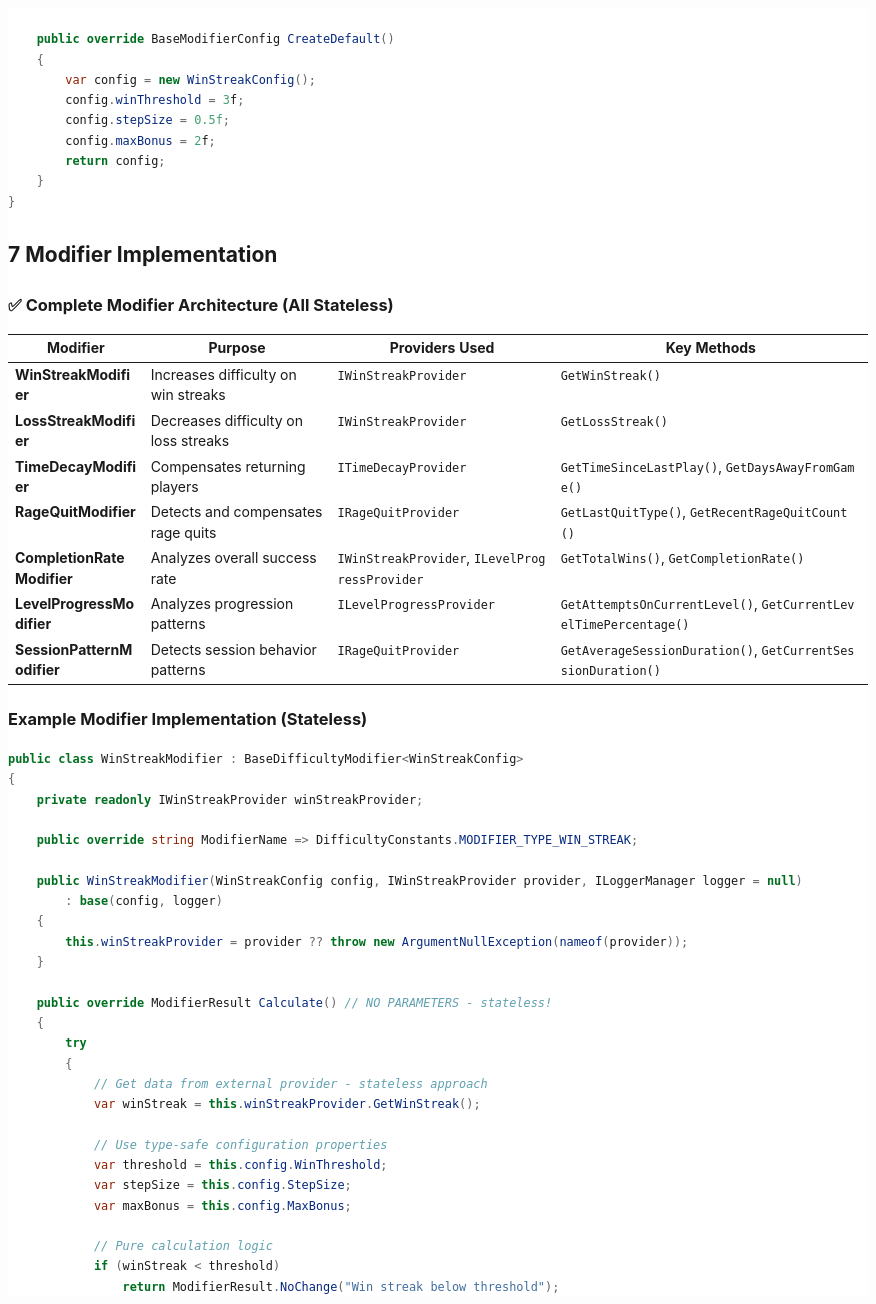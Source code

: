 ```csharp

    public override BaseModifierConfig CreateDefault()
    {
        var config = new WinStreakConfig();
        config.winThreshold = 3f;
        config.stepSize = 0.5f;
        config.maxBonus = 2f;
        return config;
    }
}
```

## 7 Modifier Implementation

### ✅ Complete Modifier Architecture (All Stateless)

| Modifier | Purpose | Providers Used | Key Methods |
|----------|---------|---------------|-------------|
| **WinStreakModifier** | Increases difficulty on win streaks | `IWinStreakProvider` | `GetWinStreak()` |
| **LossStreakModifier** | Decreases difficulty on loss streaks | `IWinStreakProvider` | `GetLossStreak()` |
| **TimeDecayModifier** | Compensates returning players | `ITimeDecayProvider` | `GetTimeSinceLastPlay()`, `GetDaysAwayFromGame()` |
| **RageQuitModifier** | Detects and compensates rage quits | `IRageQuitProvider` | `GetLastQuitType()`, `GetRecentRageQuitCount()` |
| **CompletionRateModifier** | Analyzes overall success rate | `IWinStreakProvider`, `ILevelProgressProvider` | `GetTotalWins()`, `GetCompletionRate()` |
| **LevelProgressModifier** | Analyzes progression patterns | `ILevelProgressProvider` | `GetAttemptsOnCurrentLevel()`, `GetCurrentLevelTimePercentage()` |
| **SessionPatternModifier** | Detects session behavior patterns | `IRageQuitProvider` | `GetAverageSessionDuration()`, `GetCurrentSessionDuration()` |

### Example Modifier Implementation (Stateless)

```csharp
public class WinStreakModifier : BaseDifficultyModifier<WinStreakConfig>
{
    private readonly IWinStreakProvider winStreakProvider;

    public override string ModifierName => DifficultyConstants.MODIFIER_TYPE_WIN_STREAK;

    public WinStreakModifier(WinStreakConfig config, IWinStreakProvider provider, ILoggerManager logger = null)
        : base(config, logger)
    {
        this.winStreakProvider = provider ?? throw new ArgumentNullException(nameof(provider));
    }

    public override ModifierResult Calculate() // NO PARAMETERS - stateless!
    {
        try
        {
            // Get data from external provider - stateless approach
            var winStreak = this.winStreakProvider.GetWinStreak();

            // Use type-safe configuration properties
            var threshold = this.config.WinThreshold;
            var stepSize = this.config.StepSize;
            var maxBonus = this.config.MaxBonus;

            // Pure calculation logic
            if (winStreak < threshold)
                return ModifierResult.NoChange("Win streak below threshold");

```